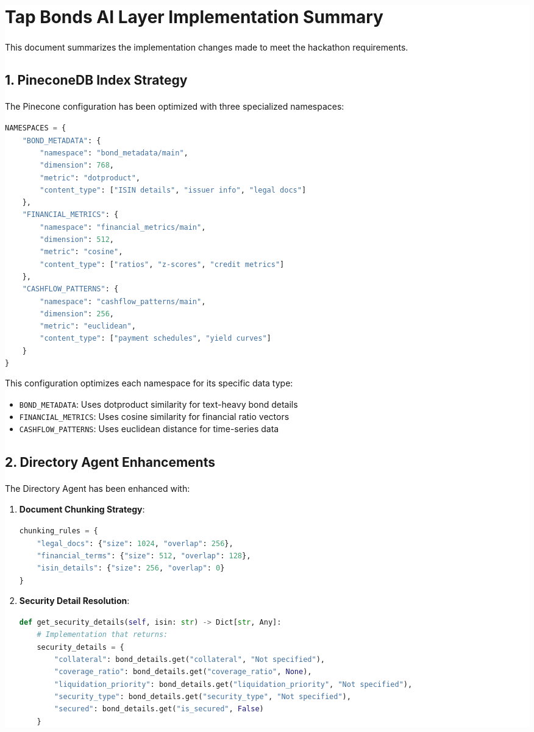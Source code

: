 # Tap Bonds AI Layer Implementation Summary

This document summarizes the implementation changes made to meet the hackathon requirements.

## 1. PineconeDB Index Strategy

The Pinecone configuration has been optimized with three specialized namespaces:

```python
NAMESPACES = {
    "BOND_METADATA": {
        "namespace": "bond_metadata/main",
        "dimension": 768,
        "metric": "dotproduct",
        "content_type": ["ISIN details", "issuer info", "legal docs"]
    },
    "FINANCIAL_METRICS": {
        "namespace": "financial_metrics/main",
        "dimension": 512,
        "metric": "cosine", 
        "content_type": ["ratios", "z-scores", "credit metrics"]
    },
    "CASHFLOW_PATTERNS": {
        "namespace": "cashflow_patterns/main",
        "dimension": 256,
        "metric": "euclidean",
        "content_type": ["payment schedules", "yield curves"]
    }
}
```

This configuration optimizes each namespace for its specific data type:
- `BOND_METADATA`: Uses dotproduct similarity for text-heavy bond details
- `FINANCIAL_METRICS`: Uses cosine similarity for financial ratio vectors
- `CASHFLOW_PATTERNS`: Uses euclidean distance for time-series data

## 2. Directory Agent Enhancements

The Directory Agent has been enhanced with:

1. **Document Chunking Strategy**:
   ```python
   chunking_rules = {
       "legal_docs": {"size": 1024, "overlap": 256},
       "financial_terms": {"size": 512, "overlap": 128},
       "isin_details": {"size": 256, "overlap": 0}
   }
   ```

2. **Security Detail Resolution**:
   ```python
   def get_security_details(self, isin: str) -> Dict[str, Any]:
       # Implementation that returns:
       security_details = {
           "collateral": bond_details.get("collateral", "Not specified"),
           "coverage_ratio": bond_details.get("coverage_ratio", None),
           "liquidation_priority": bond_details.get("liquidation_priority", "Not specified"),
           "security_type": bond_details.get("security_type", "Not specified"),
           "secured": bond_details.get("is_secured", False)
       }
   ```

